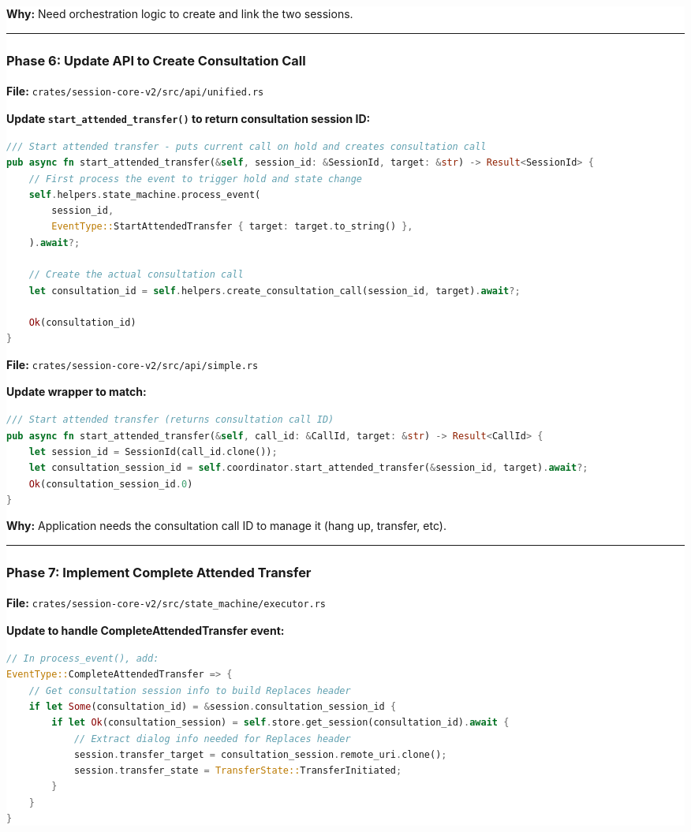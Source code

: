 **Why:** Need orchestration logic to create and link the two sessions.

---

### Phase 6: Update API to Create Consultation Call

**File:** `crates/session-core-v2/src/api/unified.rs`

**Update `start_attended_transfer()` to return consultation session ID:**
```rust
/// Start attended transfer - puts current call on hold and creates consultation call
pub async fn start_attended_transfer(&self, session_id: &SessionId, target: &str) -> Result<SessionId> {
    // First process the event to trigger hold and state change
    self.helpers.state_machine.process_event(
        session_id,
        EventType::StartAttendedTransfer { target: target.to_string() },
    ).await?;

    // Create the actual consultation call
    let consultation_id = self.helpers.create_consultation_call(session_id, target).await?;

    Ok(consultation_id)
}
```

**File:** `crates/session-core-v2/src/api/simple.rs`

**Update wrapper to match:**
```rust
/// Start attended transfer (returns consultation call ID)
pub async fn start_attended_transfer(&self, call_id: &CallId, target: &str) -> Result<CallId> {
    let session_id = SessionId(call_id.clone());
    let consultation_session_id = self.coordinator.start_attended_transfer(&session_id, target).await?;
    Ok(consultation_session_id.0)
}
```

**Why:** Application needs the consultation call ID to manage it (hang up, transfer, etc).

---

### Phase 7: Implement Complete Attended Transfer

**File:** `crates/session-core-v2/src/state_machine/executor.rs`

**Update to handle CompleteAttendedTransfer event:**
```rust
// In process_event(), add:
EventType::CompleteAttendedTransfer => {
    // Get consultation session info to build Replaces header
    if let Some(consultation_id) = &session.consultation_session_id {
        if let Ok(consultation_session) = self.store.get_session(consultation_id).await {
            // Extract dialog info needed for Replaces header
            session.transfer_target = consultation_session.remote_uri.clone();
            session.transfer_state = TransferState::TransferInitiated;
        }
    }
}
```
